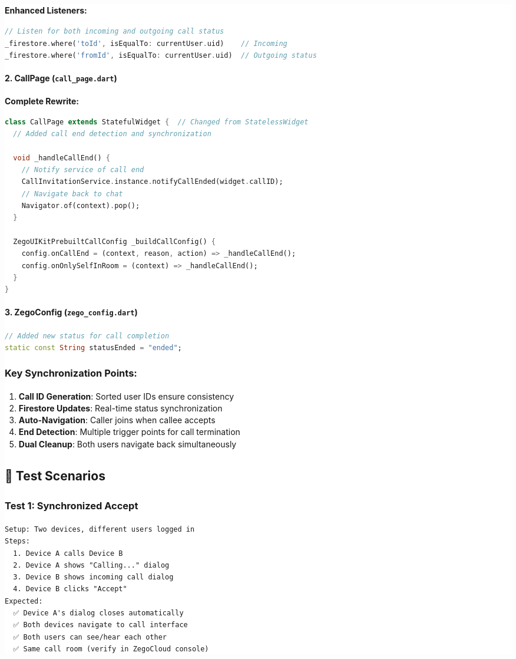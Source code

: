**Enhanced Listeners:**
```dart
// Listen for both incoming and outgoing call status
_firestore.where('toId', isEqualTo: currentUser.uid)    // Incoming
_firestore.where('fromId', isEqualTo: currentUser.uid)  // Outgoing status
```

#### **2. CallPage (`call_page.dart`)**
**Complete Rewrite:**
```dart
class CallPage extends StatefulWidget {  // Changed from StatelessWidget
  // Added call end detection and synchronization
  
  void _handleCallEnd() {
    // Notify service of call end
    CallInvitationService.instance.notifyCallEnded(widget.callID);
    // Navigate back to chat
    Navigator.of(context).pop();
  }
  
  ZegoUIKitPrebuiltCallConfig _buildCallConfig() {
    config.onCallEnd = (context, reason, action) => _handleCallEnd();
    config.onOnlySelfInRoom = (context) => _handleCallEnd();
  }
}
```

#### **3. ZegoConfig (`zego_config.dart`)**
```dart
// Added new status for call completion
static const String statusEnded = "ended";
```

### **Key Synchronization Points:**

1. **Call ID Generation**: Sorted user IDs ensure consistency
2. **Firestore Updates**: Real-time status synchronization  
3. **Auto-Navigation**: Caller joins when callee accepts
4. **End Detection**: Multiple trigger points for call termination
5. **Dual Cleanup**: Both users navigate back simultaneously

## 🧪 **Test Scenarios**

### **Test 1: Synchronized Accept**
```
Setup: Two devices, different users logged in
Steps:
  1. Device A calls Device B
  2. Device A shows "Calling..." dialog  
  3. Device B shows incoming call dialog
  4. Device B clicks "Accept"
Expected:
  ✅ Device A's dialog closes automatically
  ✅ Both devices navigate to call interface
  ✅ Both users can see/hear each other
  ✅ Same call room (verify in ZegoCloud console)
```
